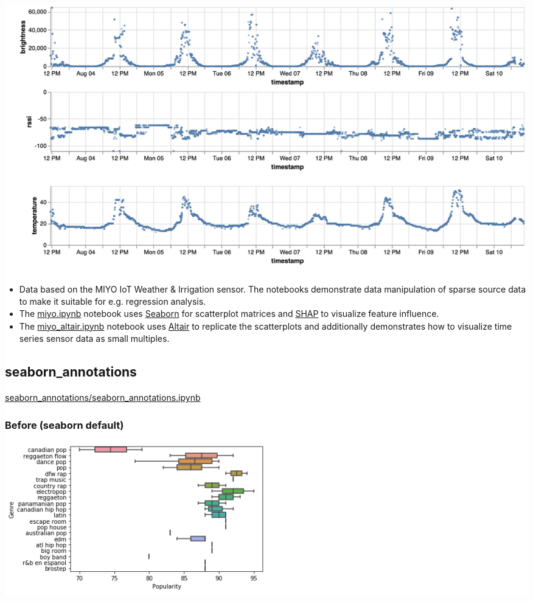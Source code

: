 <img src="miyo/miyo_time_series.png" alt="MIYO IoT Sensor Time Series" width="100%"/>

- Data based on the MIYO IoT Weather & Irrigation sensor. The notebooks demonstrate data manipulation of sparse source data to make it suitable for e.g. regression analysis.
- The [miyo.ipynb](miyo/miyo.ipynb) notebook uses [Seaborn](https://seaborn.pydata.org/) for scatterplot matrices and [SHAP](https://github.com/slundberg/shap) to visualize feature influence.
- The [miyo_altair.ipynb](miyo/miyo_altair.ipynb) notebook uses [Altair](https://altair-viz.github.io/) to replicate the scatterplots and additionally demonstrates how to visualize time series sensor data as small multiples.

## seaborn_annotations

[seaborn_annotations/seaborn_annotations.ipynb](seaborn_annotations/seaborn_annotations.ipynb)

### Before (seaborn default)

<img src="seaborn_annotations/seaborn_boxplot.png" alt="Seaborn Original Boxplt" width="50%"/>
